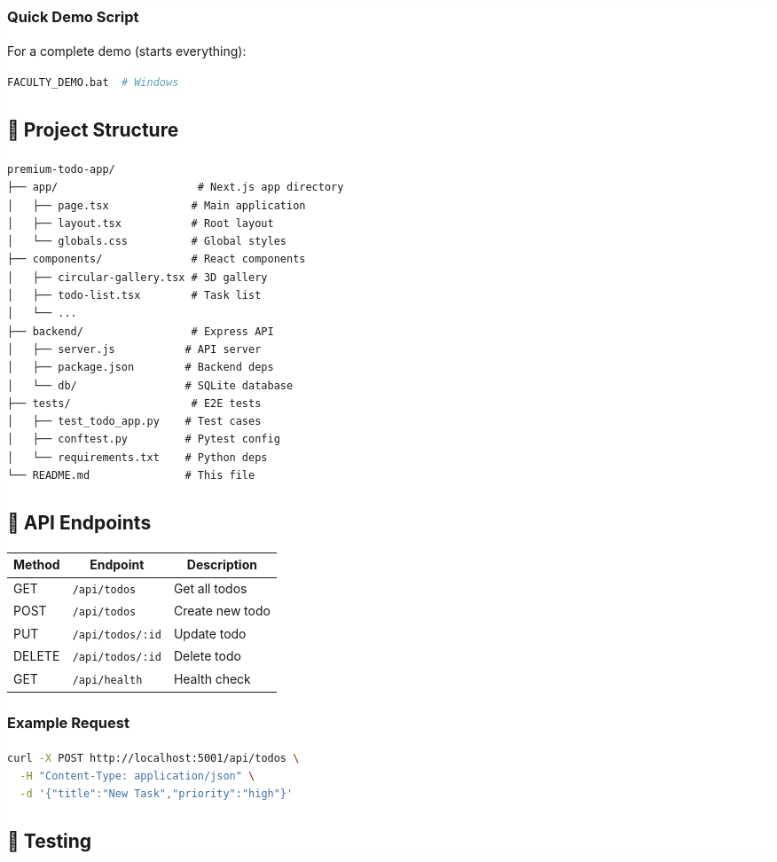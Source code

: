 ### Quick Demo Script

For a complete demo (starts everything):
```bash
FACULTY_DEMO.bat  # Windows
```

## 📁 Project Structure

```
premium-todo-app/
├── app/                      # Next.js app directory
│   ├── page.tsx             # Main application
│   ├── layout.tsx           # Root layout
│   └── globals.css          # Global styles
├── components/              # React components
│   ├── circular-gallery.tsx # 3D gallery
│   ├── todo-list.tsx        # Task list
│   └── ...
├── backend/                 # Express API
│   ├── server.js           # API server
│   ├── package.json        # Backend deps
│   └── db/                 # SQLite database
├── tests/                   # E2E tests
│   ├── test_todo_app.py    # Test cases
│   ├── conftest.py         # Pytest config
│   └── requirements.txt    # Python deps
└── README.md               # This file
```

## 🔌 API Endpoints

| Method | Endpoint | Description |
|--------|----------|-------------|
| GET | `/api/todos` | Get all todos |
| POST | `/api/todos` | Create new todo |
| PUT | `/api/todos/:id` | Update todo |
| DELETE | `/api/todos/:id` | Delete todo |
| GET | `/api/health` | Health check |

### Example Request
```bash
curl -X POST http://localhost:5001/api/todos \
  -H "Content-Type: application/json" \
  -d '{"title":"New Task","priority":"high"}'
```

## 🧪 Testing
